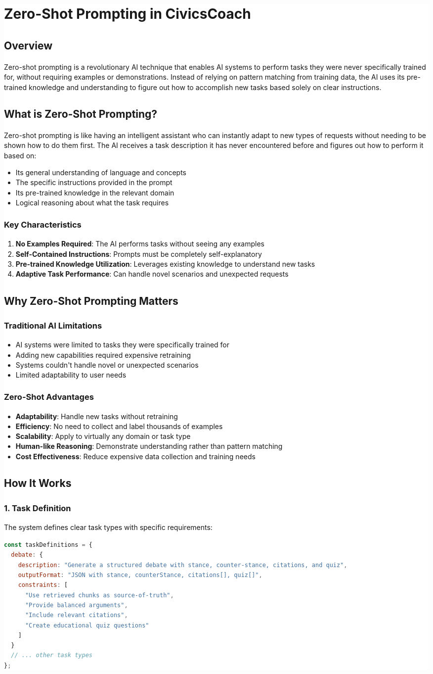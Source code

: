 # Zero-Shot Prompting in CivicsCoach

## Overview

Zero-shot prompting is a revolutionary AI technique that enables AI systems to perform tasks they were never specifically trained for, without requiring examples or demonstrations. Instead of relying on pattern matching from training data, the AI uses its pre-trained knowledge and understanding to figure out how to accomplish new tasks based solely on clear instructions.

## What is Zero-Shot Prompting?

Zero-shot prompting is like having an intelligent assistant who can instantly adapt to new types of requests without needing to be shown how to do them first. The AI receives a task description it has never encountered before and figures out how to perform it based on:

- Its general understanding of language and concepts
- The specific instructions provided in the prompt
- Its pre-trained knowledge in the relevant domain
- Logical reasoning about what the task requires

### Key Characteristics

1. **No Examples Required**: The AI performs tasks without seeing any examples
2. **Self-Contained Instructions**: Prompts must be completely self-explanatory
3. **Pre-trained Knowledge Utilization**: Leverages existing knowledge to understand new tasks
4. **Adaptive Task Performance**: Can handle novel scenarios and unexpected requests

## Why Zero-Shot Prompting Matters

### Traditional AI Limitations
- AI systems were limited to tasks they were specifically trained for
- Adding new capabilities required expensive retraining
- Systems couldn't handle novel or unexpected scenarios
- Limited adaptability to user needs

### Zero-Shot Advantages
- **Adaptability**: Handle new tasks without retraining
- **Efficiency**: No need to collect and label thousands of examples
- **Scalability**: Apply to virtually any domain or task type
- **Human-like Reasoning**: Demonstrate understanding rather than pattern matching
- **Cost Effectiveness**: Reduce expensive data collection and training needs

## How It Works

### 1. Task Definition
The system defines clear task types with specific requirements:

```javascript
const taskDefinitions = {
  debate: {
    description: "Generate a structured debate with stance, counter-stance, citations, and quiz",
    outputFormat: "JSON with stance, counterStance, citations[], quiz[]",
    constraints: [
      "Use retrieved chunks as source-of-truth",
      "Provide balanced arguments",
      "Include relevant citations",
      "Create educational quiz questions"
    ]
  }
  // ... other task types
};
```